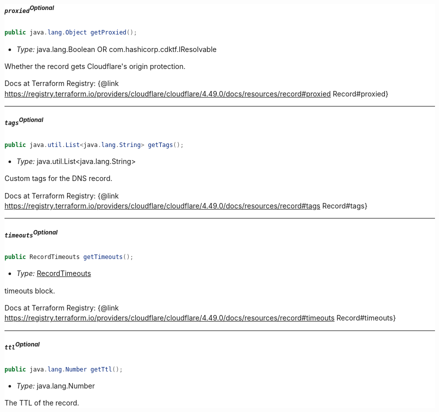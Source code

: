 
##### `proxied`<sup>Optional</sup> <a name="proxied" id="@cdktf/provider-cloudflare.record.RecordConfig.property.proxied"></a>

```java
public java.lang.Object getProxied();
```

- *Type:* java.lang.Boolean OR com.hashicorp.cdktf.IResolvable

Whether the record gets Cloudflare's origin protection.

Docs at Terraform Registry: {@link https://registry.terraform.io/providers/cloudflare/cloudflare/4.49.0/docs/resources/record#proxied Record#proxied}

---

##### `tags`<sup>Optional</sup> <a name="tags" id="@cdktf/provider-cloudflare.record.RecordConfig.property.tags"></a>

```java
public java.util.List<java.lang.String> getTags();
```

- *Type:* java.util.List<java.lang.String>

Custom tags for the DNS record.

Docs at Terraform Registry: {@link https://registry.terraform.io/providers/cloudflare/cloudflare/4.49.0/docs/resources/record#tags Record#tags}

---

##### `timeouts`<sup>Optional</sup> <a name="timeouts" id="@cdktf/provider-cloudflare.record.RecordConfig.property.timeouts"></a>

```java
public RecordTimeouts getTimeouts();
```

- *Type:* <a href="#@cdktf/provider-cloudflare.record.RecordTimeouts">RecordTimeouts</a>

timeouts block.

Docs at Terraform Registry: {@link https://registry.terraform.io/providers/cloudflare/cloudflare/4.49.0/docs/resources/record#timeouts Record#timeouts}

---

##### `ttl`<sup>Optional</sup> <a name="ttl" id="@cdktf/provider-cloudflare.record.RecordConfig.property.ttl"></a>

```java
public java.lang.Number getTtl();
```

- *Type:* java.lang.Number

The TTL of the record.
